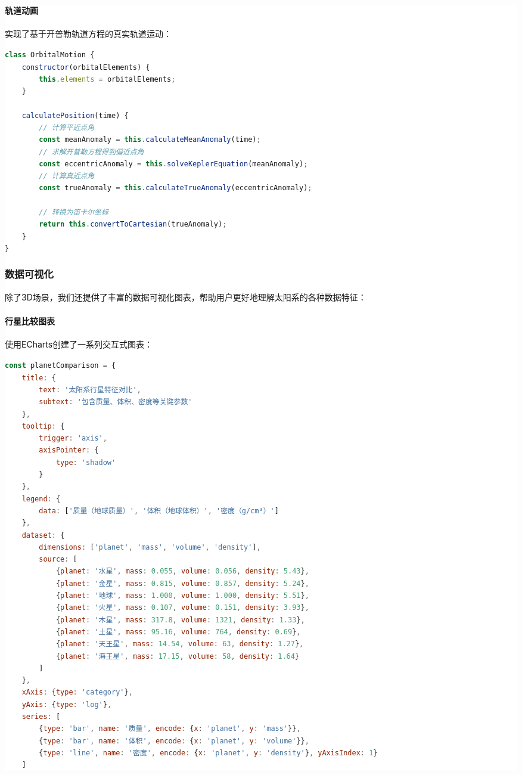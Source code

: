 #### 轨道动画
实现了基于开普勒轨道方程的真实轨道运动：

```javascript
class OrbitalMotion {
    constructor(orbitalElements) {
        this.elements = orbitalElements;
    }

    calculatePosition(time) {
        // 计算平近点角
        const meanAnomaly = this.calculateMeanAnomaly(time);
        // 求解开普勒方程得到偏近点角
        const eccentricAnomaly = this.solveKeplerEquation(meanAnomaly);
        // 计算真近点角
        const trueAnomaly = this.calculateTrueAnomaly(eccentricAnomaly);
        
        // 转换为笛卡尔坐标
        return this.convertToCartesian(trueAnomaly);
    }
}
```

### 数据可视化

除了3D场景，我们还提供了丰富的数据可视化图表，帮助用户更好地理解太阳系的各种数据特征：

#### 行星比较图表
使用ECharts创建了一系列交互式图表：

```javascript
const planetComparison = {
    title: {
        text: '太阳系行星特征对比',
        subtext: '包含质量、体积、密度等关键参数'
    },
    tooltip: {
        trigger: 'axis',
        axisPointer: {
            type: 'shadow'
        }
    },
    legend: {
        data: ['质量（地球质量）', '体积（地球体积）', '密度（g/cm³）']
    },
    dataset: {
        dimensions: ['planet', 'mass', 'volume', 'density'],
        source: [
            {planet: '水星', mass: 0.055, volume: 0.056, density: 5.43},
            {planet: '金星', mass: 0.815, volume: 0.857, density: 5.24},
            {planet: '地球', mass: 1.000, volume: 1.000, density: 5.51},
            {planet: '火星', mass: 0.107, volume: 0.151, density: 3.93},
            {planet: '木星', mass: 317.8, volume: 1321, density: 1.33},
            {planet: '土星', mass: 95.16, volume: 764, density: 0.69},
            {planet: '天王星', mass: 14.54, volume: 63, density: 1.27},
            {planet: '海王星', mass: 17.15, volume: 58, density: 1.64}
        ]
    },
    xAxis: {type: 'category'},
    yAxis: {type: 'log'},
    series: [
        {type: 'bar', name: '质量', encode: {x: 'planet', y: 'mass'}},
        {type: 'bar', name: '体积', encode: {x: 'planet', y: 'volume'}},
        {type: 'line', name: '密度', encode: {x: 'planet', y: 'density'}, yAxisIndex: 1}
    ]
```